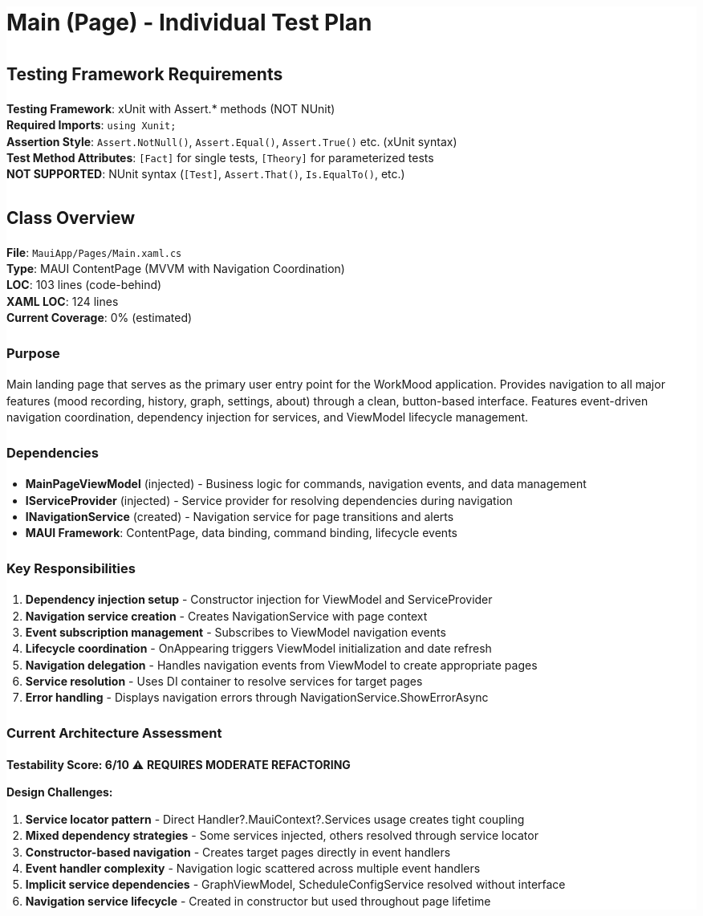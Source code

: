 # Main (Page) - Individual Test Plan

## Testing Framework Requirements
**Testing Framework**: xUnit with Assert.* methods (NOT NUnit)  
**Required Imports**: `using Xunit;`  
**Assertion Style**: `Assert.NotNull()`, `Assert.Equal()`, `Assert.True()` etc. (xUnit syntax)  
**Test Method Attributes**: `[Fact]` for single tests, `[Theory]` for parameterized tests  
**NOT SUPPORTED**: NUnit syntax (`[Test]`, `Assert.That()`, `Is.EqualTo()`, etc.)

## Class Overview
**File**: `MauiApp/Pages/Main.xaml.cs`  
**Type**: MAUI ContentPage (MVVM with Navigation Coordination)  
**LOC**: 103 lines (code-behind)  
**XAML LOC**: 124 lines  
**Current Coverage**: 0% (estimated)

### Purpose
Main landing page that serves as the primary user entry point for the WorkMood application. Provides navigation to all major features (mood recording, history, graph, settings, about) through a clean, button-based interface. Features event-driven navigation coordination, dependency injection for services, and ViewModel lifecycle management.

### Dependencies
- **MainPageViewModel** (injected) - Business logic for commands, navigation events, and data management
- **IServiceProvider** (injected) - Service provider for resolving dependencies during navigation
- **INavigationService** (created) - Navigation service for page transitions and alerts
- **MAUI Framework**: ContentPage, data binding, command binding, lifecycle events

### Key Responsibilities
1. **Dependency injection setup** - Constructor injection for ViewModel and ServiceProvider
2. **Navigation service creation** - Creates NavigationService with page context
3. **Event subscription management** - Subscribes to ViewModel navigation events
4. **Lifecycle coordination** - OnAppearing triggers ViewModel initialization and date refresh
5. **Navigation delegation** - Handles navigation events from ViewModel to create appropriate pages
6. **Service resolution** - Uses DI container to resolve services for target pages
7. **Error handling** - Displays navigation errors through NavigationService.ShowErrorAsync

### Current Architecture Assessment
**Testability Score: 6/10** ⚠️ **REQUIRES MODERATE REFACTORING**

**Design Challenges:**
1. **Service locator pattern** - Direct Handler?.MauiContext?.Services usage creates tight coupling
2. **Mixed dependency strategies** - Some services injected, others resolved through service locator
3. **Constructor-based navigation** - Creates target pages directly in event handlers
4. **Event handler complexity** - Navigation logic scattered across multiple event handlers
5. **Implicit service dependencies** - GraphViewModel, ScheduleConfigService resolved without interface
6. **Navigation service lifecycle** - Created in constructor but used throughout page lifetime
